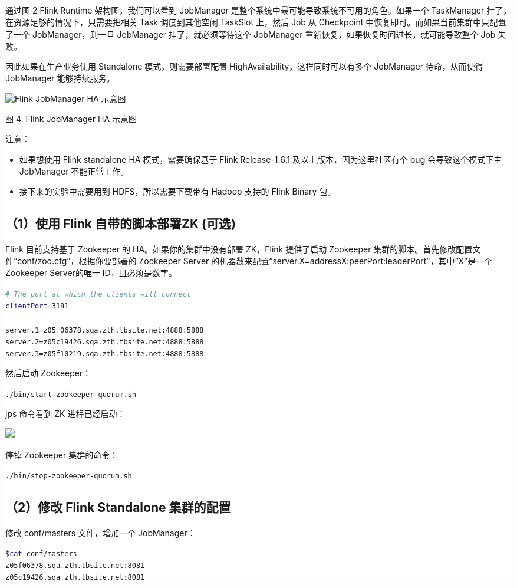 通过图 2 Flink Runtime 架构图，我们可以看到 JobManager 是整个系统中最可能导致系统不可用的角色。如果一个 TaskManager 挂了，在资源足够的情况下，只需要把相关 Task 调度到其他空闲 TaskSlot 上，然后 Job 从 Checkpoint 中恢复即可。而如果当前集群中只配置了一个 JobManager，则一旦 JobManager 挂了，就必须等待这个 JobManager 重新恢复，如果恢复时间过长，就可能导致整个 Job 失败。

因此如果在生产业务使用 Standalone 模式，则需要部署配置 HighAvailability，这样同时可以有多个 JobManager 待命，从而使得 JobManager 能够持续服务。

[![Flink JobManager HA 示意图](https://yqfile.alicdn.com/7c903e8f57168e4cd7c5f37bfa486880fc0a7467.png)](https://www.z4a.net/images/2021/12/02/2d738dbbf9f60aba1.png)

图 4. Flink JobManager HA 示意图

注意：

*   如果想使用 Flink standalone HA 模式，需要确保基于 Flink Release-1.6.1 及以上版本，因为这里社区有个 bug 会导致这个模式下主 JobManager 不能正常工作。
    
*   接下来的实验中需要用到 HDFS，所以需要下载带有 Hadoop 支持的 Flink Binary 包。
    

## （1）使用 Flink 自带的脚本部署ZK (可选)

Flink 目前支持基于 Zookeeper 的 HA。如果你的集群中没有部署 ZK，Flink 提供了启动 Zookeeper 集群的脚本。首先修改配置文件“conf/zoo.cfg”，根据你要部署的 Zookeeper Server 的机器数来配置“server.X=addressX:peerPort:leaderPort”，其中“X”是一个 Zookeeper Server的唯一 ID，且必须是数字。

```bash
# The port at which the clients will connect
clientPort=3181

server.1=z05f06378.sqa.zth.tbsite.net:4888:5888
server.2=z05c19426.sqa.zth.tbsite.net:4888:5888
server.3=z05f10219.sqa.zth.tbsite.net:4888:5888
```

然后启动 Zookeeper：

```bash
./bin/start-zookeeper-quorum.sh
```

jps 命令看到 ZK 进程已经启动：

[![](https://yqfile.alicdn.com/86d67517a5f4351691c6de04ad24aa0b4f652feb.png)](https://z3.ax1x.com/2021/12/02/otoopF.png)

停掉 Zookeeper 集群的命令：

```bash
./bin/stop-zookeeper-quorum.sh
```

## （2）修改 Flink Standalone 集群的配置

修改 conf/masters 文件，增加一个 JobManager：

```bash
$cat conf/masters
z05f06378.sqa.zth.tbsite.net:8081
z05c19426.sqa.zth.tbsite.net:8081
```
